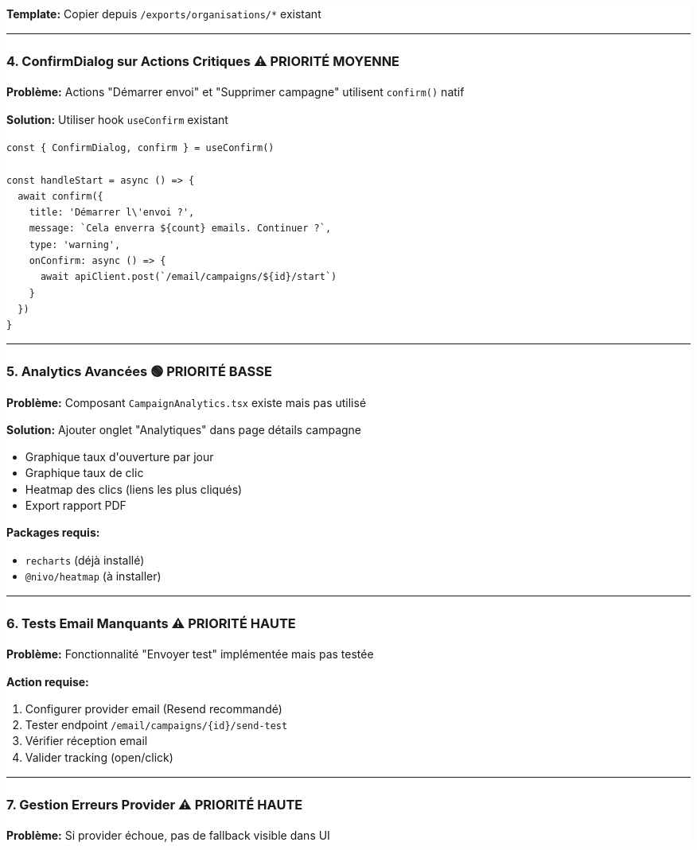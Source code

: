**Template:** Copier depuis `/exports/organisations/*` existant

---

### 4. ConfirmDialog sur Actions Critiques ⚠️ PRIORITÉ MOYENNE
**Problème:** Actions "Démarrer envoi" et "Supprimer campagne" utilisent `confirm()` natif

**Solution:** Utiliser hook `useConfirm` existant
```tsx
const { ConfirmDialog, confirm } = useConfirm()

const handleStart = async () => {
  await confirm({
    title: 'Démarrer l\'envoi ?',
    message: `Cela enverra ${count} emails. Continuer ?`,
    type: 'warning',
    onConfirm: async () => {
      await apiClient.post(`/email/campaigns/${id}/start`)
    }
  })
}
```

---

### 5. Analytics Avancées 🟢 PRIORITÉ BASSE
**Problème:** Composant `CampaignAnalytics.tsx` existe mais pas utilisé

**Solution:** Ajouter onglet "Analytiques" dans page détails campagne
- Graphique taux d'ouverture par jour
- Graphique taux de clic
- Heatmap des clics (liens les plus cliqués)
- Export rapport PDF

**Packages requis:**
- `recharts` (déjà installé)
- `@nivo/heatmap` (à installer)

---

### 6. Tests Email Manquants ⚠️ PRIORITÉ HAUTE
**Problème:** Fonctionnalité "Envoyer test" implémentée mais pas testée

**Action requise:**
1. Configurer provider email (Resend recommandé)
2. Tester endpoint `/email/campaigns/{id}/send-test`
3. Vérifier réception email
4. Valider tracking (open/click)

---

### 7. Gestion Erreurs Provider ⚠️ PRIORITÉ HAUTE
**Problème:** Si provider échoue, pas de fallback visible dans UI

